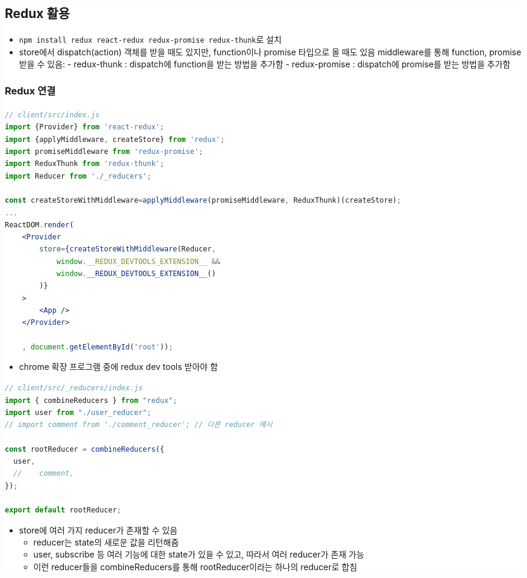 ## Redux 활용

- `npm install redux react-redux redux-promise redux-thunk`로 설치
- store에서 dispatch(action) 객체를 받을 때도 있지만, function이나 promise 타입으로 올 때도 있음
  middleware를 통해 function, promise 받을 수 있음: - redux-thunk : dispatch에 function을 받는 방법을 추가함 - redux-promise : dispatch에 promise를 받는 방법을 추가함

### Redux 연결

```jsx
// client/src/index.js
import {Provider} from 'react-redux';
import {applyMiddleware, createStore} from 'redux';
import promiseMiddleware from 'redux-promise';
import ReduxThunk from 'redux-thunk';
import Reducer from './_reducers';

const createStoreWithMiddleware=applyMiddleware(promiseMiddleware, ReduxThunk)(createStore);
...
ReactDOM.render(
	<Provider
		store={createStoreWithMiddleware(Reducer,
			window.__REDUX_DEVTOOLS_EXTENSION__ &&
			window.__REDUX_DEVTOOLS_EXTENSION__()
		)}
	>
		<App />
	</Provider>

	, document.getElementById('root'));
```

- chrome 확장 프로그램 중에 redux dev tools 받아야 함

```jsx
// client/src/_reducers/index.js
import { combineReducers } from "redux";
import user from "./user_reducer";
// import comment from './comment_reducer'; // 다른 reducer 예시

const rootReducer = combineReducers({
  user,
  //	comment,
});

export default rootReducer;
```

- store에 여러 가지 reducer가 존재할 수 있음
  - reducer는 state의 새로운 값을 리턴해줌
  - user, subscribe 등 여러 기능에 대한 state가 있을 수 있고, 따라서 여러 reducer가 존재 가능
  - 이런 reducer들을 combineReducers를 통해 rootReducer이라는 하나의 reducer로 합침
